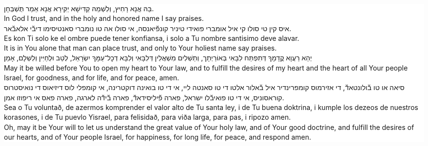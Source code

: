 
<tr><td style="vertical-align:top;">
<div class="liturgy" lang="he">
בֵּהּ אֲנָא רָחִיץ, וְלִשְׁמֵהּ קַדִּישָׁא יַקִּירָא אֲנָא אֵמַר תֻּשְׁבְּחָן.
</span></div></td>
 
<td style="vertical-align:top;">
<div class="english" lang="en">
In God I trust, and in the holy and honored name I say praises.
</div></td>
 
<td style="vertical-align:top;">
<div class="ladino" lang="lad">
איס קין טי סולו קי איל אומברי פואידי טיניר קונפﬞיאנסה, אי סולו אה טו נומברי סאנטיסימו דיבﬞי אלאבﬞאר.
</span></div></td>
 
<td style="vertical-align:top;">
<div class="spanish" lang="es">
Es kon Ti solo ke el ombre puede tener konfiansa, i solo a Tu nombre santisimo deve alavar.
</span></div></td>
 
<td style="vertical-align:top;">
<div class="english" lang="en">
It is in You alone that man can place trust, and only to Your holiest name say praises.
</div></td></tr>


<tr><td style="vertical-align:top;">
<div class="liturgy" lang="he">
יְהֵא רַעֲוָא קֳדָמָךְ דְּתִפְתַּח לִבָּאִי בְּאוֹרַיְתָך, וְתַשְׁלִים מִשְׁאֲלִין דְּלִבָּאִי וְלִבָּא דְכׇל־עַמָּךְ יִשְׂרָאֵל, לְטַב וּלְחַיִּין וְלִשְלָם, אָמֵן׃
</span></div></td>
 
<td style="vertical-align:top;">
<div class="english" lang="en">
May it be willed before You to open my heart to Your law, and to fulfill the desires of my heart and the heart of all Your people Israel, for goodness, and for life, and for peace, amen.
</div></td>
 
<td style="vertical-align:top;">
<div class="ladino" lang="lad">
סיאה או טו בﬞולונטאדﬞ, די אזירמוס קומפרינדיר איל בﬞאלור אלטו די טו סאנטה ליי, אי די טו בואינה דוקטרינה, אי קומפלי לוס דיזיאוס די נואיסטרוס קוראסוניס, אי די טו פואיבﬞלו ישראל, פארה פﬞיליסידאדﬞ, פארה בﬞידﬞה לארגה, פארה פאס אי ריפוזו אמן.
</span></div></td>
 
<td style="vertical-align:top;">
<div class="spanish" lang="es">
Sea o Tu voluntað, de azermos komprender el valor alto de Tu santa ley, i de Tu buena doktrina, i kumple los dezeos de nuestros korasones, i de Tu puevlo Yisrael, para felisidað, para viða larga, para pas, i ripozo amen.
</span></div></td>
 
<td style="vertical-align:top;">
<div class="english" lang="en">
Oh, may it be Your will to let us understand the great value of Your holy law, and of Your good doctrine, and fulfill the desires of our hearts, and of Your people Israel, for happiness, for long life, for peace, and respond amen.
</div></td></tr>
</tbody></table>
